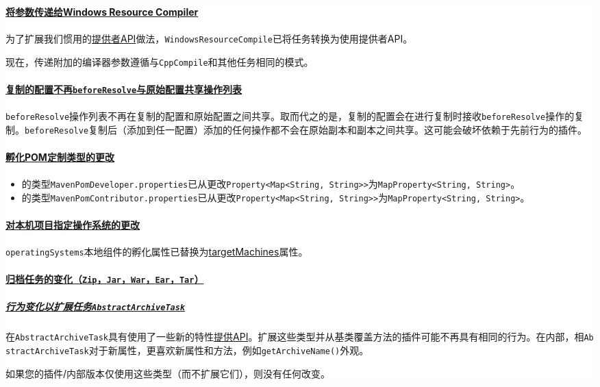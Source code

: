 #### [](#passing_arguments_to_windows_resource_compiler)[将参数传递给Windows Resource Compiler](#passing_arguments_to_windows_resource_compiler)

为了扩展我们惯用的[提供者API]()做法，`WindowsResourceCompile`已将任务转换为使用提供者API。

现在，传递附加的编译器参数遵循与`CppCompile`和其他任务相同的模式。

#### [](#copied_configuration_no_longer_shares_a_list_of_beforeresolve_actions_with_original)[复制的配置不再`beforeResolve`与原始配置共享操作列表](#copied_configuration_no_longer_shares_a_list_of_beforeresolve_actions_with_original)

`beforeResolve`操作列表不再在复制的配置和原始配置之间共享。取而代之的是，复制的配置会在进行复制时接收`beforeResolve`操作的复制。`beforeResolve`复制后（添加到任一配置）添加的任何操作都不会在原始副本和副本之间共享。这可能会破坏依赖于先前行为的插件。

#### [](#changes_to_incubating_pom_customization_types)[孵化POM定制类型的更改](#changes_to_incubating_pom_customization_types)

* 的类型`MavenPomDeveloper.properties`已从更改`Property<Map<String, String>>`为`MapProperty<String, String>`。
* 的类型`MavenPomContributor.properties`已从更改`Property<Map<String, String>>`为`MapProperty<String, String>`。

#### [](#changes_to_specifying_operating_system_for_native_projects)[对本机项目指定操作系统的更改](#changes_to_specifying_operating_system_for_native_projects)

`operatingSystems`本地组件的孵化属性已替换为[targetMachines]()属性。

#### [](#changes_for_archive_tasks_zip_jar_war_ear_tar)[归档任务的变化（`Zip`，`Jar`，`War`，`Ear`，`Tar`）](#changes_for_archive_tasks_zip_jar_war_ear_tar)

##### [](#change_in_behavior_for_tasks_extending_abstractarchivetask)[行为变化以扩展任务`AbstractArchiveTask`](#change_in_behavior_for_tasks_extending_abstractarchivetask)

在`AbstractArchiveTask`具有使用了一些新的特性[提供API]()。扩展这些类型并从基类覆盖方法的插件可能不再具有相同的行为。在内部，相`AbstractArchiveTask`对于新属性，更喜欢新属性和方法，例如`getArchiveName()`外观。

如果您的插件/内部版本仅使用这些类型（而不扩展它们），则没有任何改变。